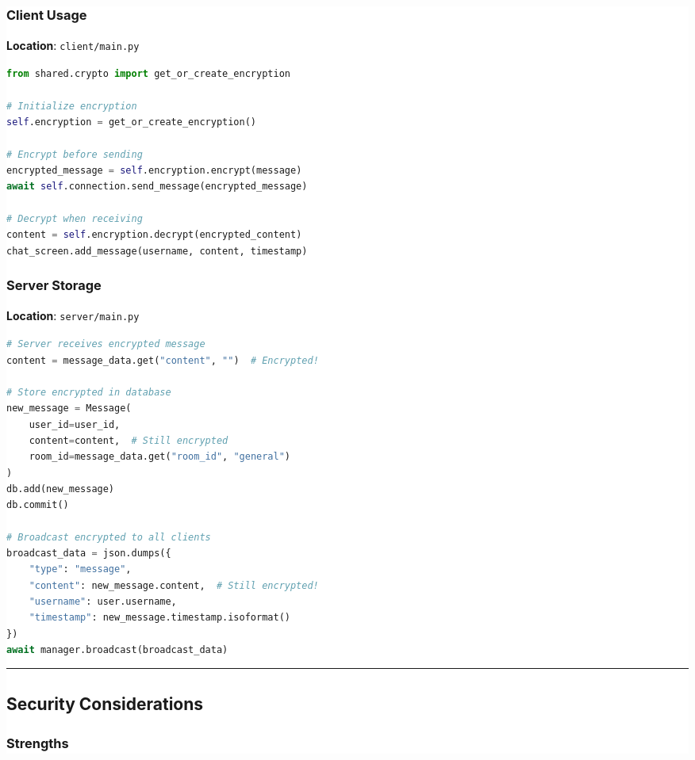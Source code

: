 ### Client Usage

**Location**: `client/main.py`

```python
from shared.crypto import get_or_create_encryption

# Initialize encryption
self.encryption = get_or_create_encryption()

# Encrypt before sending
encrypted_message = self.encryption.encrypt(message)
await self.connection.send_message(encrypted_message)

# Decrypt when receiving
content = self.encryption.decrypt(encrypted_content)
chat_screen.add_message(username, content, timestamp)
```

### Server Storage

**Location**: `server/main.py`

```python
# Server receives encrypted message
content = message_data.get("content", "")  # Encrypted!

# Store encrypted in database
new_message = Message(
    user_id=user_id,
    content=content,  # Still encrypted
    room_id=message_data.get("room_id", "general")
)
db.add(new_message)
db.commit()

# Broadcast encrypted to all clients
broadcast_data = json.dumps({
    "type": "message",
    "content": new_message.content,  # Still encrypted!
    "username": user.username,
    "timestamp": new_message.timestamp.isoformat()
})
await manager.broadcast(broadcast_data)
```

---

## Security Considerations

### Strengths
